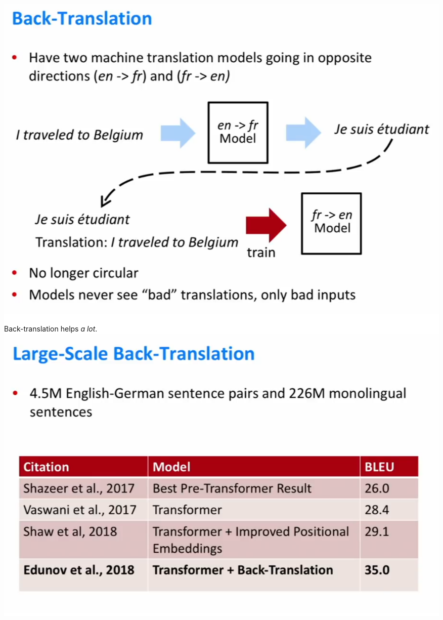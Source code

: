 ![Screenshot 2020-02-16 at 9.14.32 PM.png](resources/433DC17F3D21BC9BCE249C2D1D628524.png)

 Back-translation helps *a lot*.![Screenshot 2020-02-16 at 9.16.59 PM.png](resources/581EA023BCF29A6638EDB40B0FD11CCC.png)
